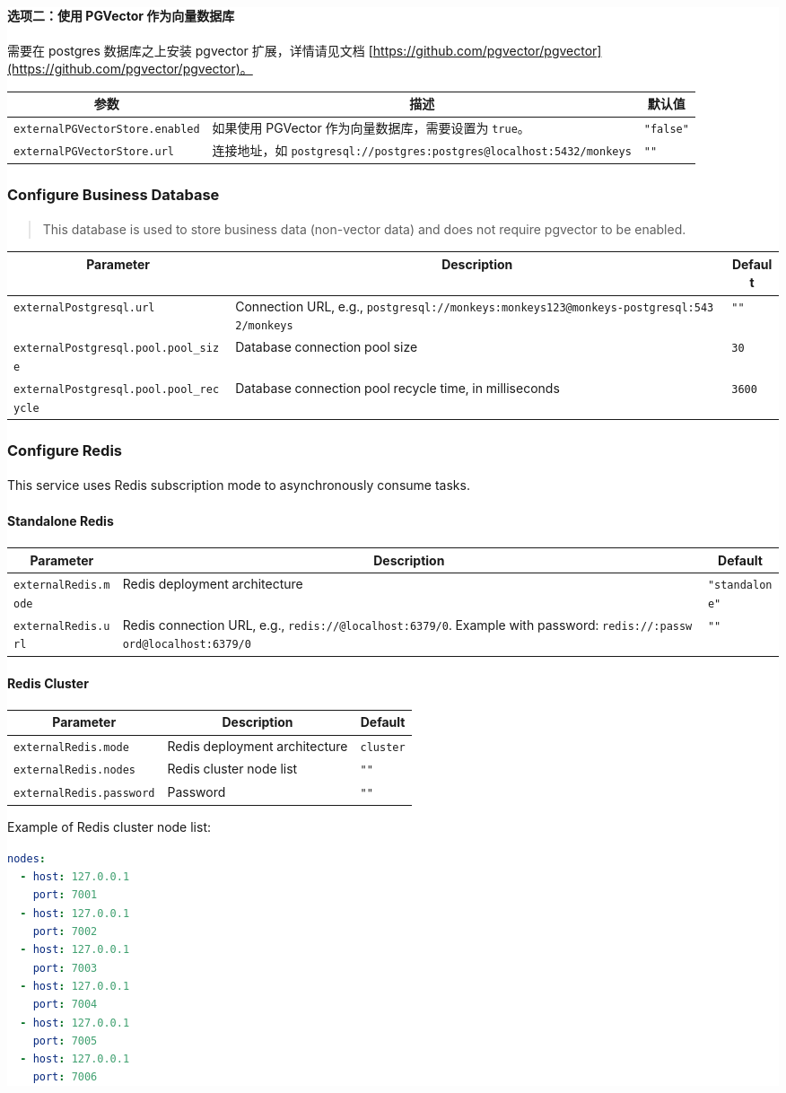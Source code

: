 
#### 选项二：使用 PGVector 作为向量数据库

需要在 postgres 数据库之上安装 pgvector 扩展，详情请见文档 [https://github.com/pgvector/pgvector](https://github.com/pgvector/pgvector)。


| 参数                            | 描述                                                                 | 默认值    |
| ------------------------------- | -------------------------------------------------------------------- | --------- |
| `externalPGVectorStore.enabled` | 如果使用 PGVector 作为向量数据库，需要设置为 `true`。                | `"false"` |
| `externalPGVectorStore.url`     | 连接地址，如 `postgresql://postgres:postgres@localhost:5432/monkeys` | `""`      |

### Configure Business Database

> This database is used to store business data (non-vector data) and does not require pgvector to be enabled.

| Parameter                             | Description                                                                                 | Default |
| ------------------------------------- | ------------------------------------------------------------------------------------------- | ------- |
| `externalPostgresql.url`              | Connection URL, e.g., `postgresql://monkeys:monkeys123@monkeys-postgresql:5432/monkeys`     | `""`    |
| `externalPostgresql.pool.pool_size`   | Database connection pool size                                                               | `30`    |
| `externalPostgresql.pool.pool_recycle`| Database connection pool recycle time, in milliseconds                                      | `3600`  |

### Configure Redis

This service uses Redis subscription mode to asynchronously consume tasks.

#### Standalone Redis

| Parameter              | Description                                                                                                 | Default         |
| ---------------------- | ----------------------------------------------------------------------------------------------------------- | --------------  |
| `externalRedis.mode`   | Redis deployment architecture                                                                               | `"standalone"`  |
| `externalRedis.url`    | Redis connection URL, e.g., `redis://@localhost:6379/0`. Example with password: `redis://:password@localhost:6379/0` | `""`            |

#### Redis Cluster

| Parameter                 | Description             | Default  |
| ------------------------- | ----------------------- | -------- |
| `externalRedis.mode`      | Redis deployment architecture     | `cluster` |
| `externalRedis.nodes`     | Redis cluster node list  | `""`     |
| `externalRedis.password`  | Password                 | `""`     |

Example of Redis cluster node list:

```yaml
nodes:
  - host: 127.0.0.1
    port: 7001
  - host: 127.0.0.1
    port: 7002
  - host: 127.0.0.1
    port: 7003
  - host: 127.0.0.1
    port: 7004
  - host: 127.0.0.1
    port: 7005
  - host: 127.0.0.1
    port: 7006
```
